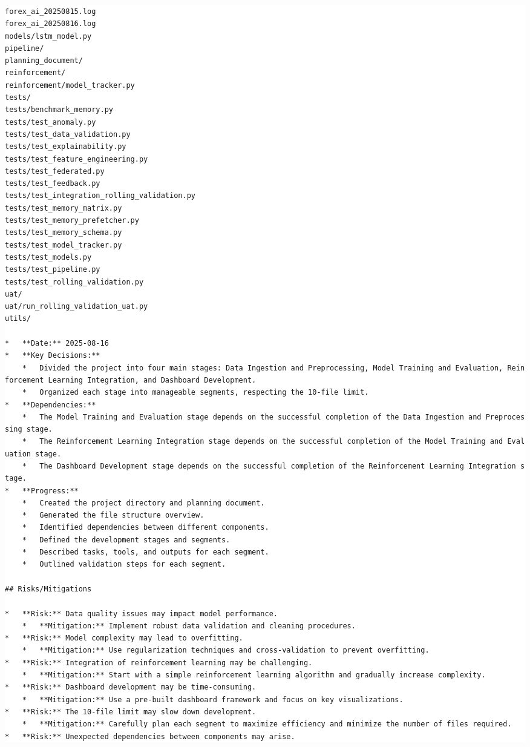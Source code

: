 ```
forex_ai_20250815.log
forex_ai_20250816.log
models/lstm_model.py
pipeline/
planning_document/
reinforcement/
reinforcement/model_tracker.py
tests/
tests/benchmark_memory.py
tests/test_anomaly.py
tests/test_data_validation.py
tests/test_explainability.py
tests/test_feature_engineering.py
tests/test_federated.py
tests/test_feedback.py
tests/test_integration_rolling_validation.py
tests/test_memory_matrix.py
tests/test_memory_prefetcher.py
tests/test_memory_schema.py
tests/test_model_tracker.py
tests/test_models.py
tests/test_pipeline.py
tests/test_rolling_validation.py
uat/
uat/run_rolling_validation_uat.py
utils/

*   **Date:** 2025-08-16
*   **Key Decisions:**
    *   Divided the project into four main stages: Data Ingestion and Preprocessing, Model Training and Evaluation, Reinforcement Learning Integration, and Dashboard Development.
    *   Organized each stage into manageable segments, respecting the 10-file limit.
*   **Dependencies:**
    *   The Model Training and Evaluation stage depends on the successful completion of the Data Ingestion and Preprocessing stage.
    *   The Reinforcement Learning Integration stage depends on the successful completion of the Model Training and Evaluation stage.
    *   The Dashboard Development stage depends on the successful completion of the Reinforcement Learning Integration stage.
*   **Progress:**
    *   Created the project directory and planning document.
    *   Generated the file structure overview.
    *   Identified dependencies between different components.
    *   Defined the development stages and segments.
    *   Described tasks, tools, and outputs for each segment.
    *   Outlined validation steps for each segment.

## Risks/Mitigations

*   **Risk:** Data quality issues may impact model performance.
    *   **Mitigation:** Implement robust data validation and cleaning procedures.
*   **Risk:** Model complexity may lead to overfitting.
    *   **Mitigation:** Use regularization techniques and cross-validation to prevent overfitting.
*   **Risk:** Integration of reinforcement learning may be challenging.
    *   **Mitigation:** Start with a simple reinforcement learning algorithm and gradually increase complexity.
*   **Risk:** Dashboard development may be time-consuming.
    *   **Mitigation:** Use a pre-built dashboard framework and focus on key visualizations.
*   **Risk:** The 10-file limit may slow down development.
    *   **Mitigation:** Carefully plan each segment to maximize efficiency and minimize the number of files required.
*   **Risk:** Unexpected dependencies between components may arise.
```